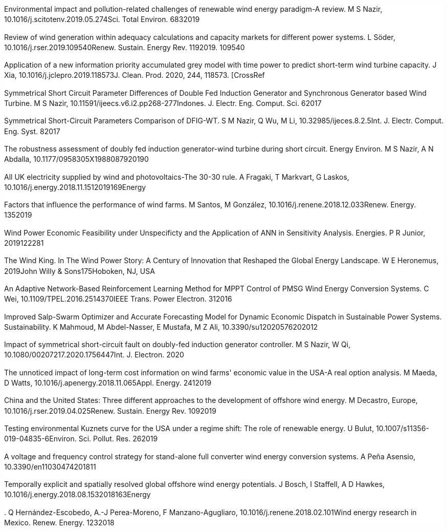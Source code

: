 Environmental impact and pollution-related challenges of renewable wind energy paradigm-A review. M S Nazir, 10.1016/j.scitotenv.2019.05.274Sci. Total Environ. 6832019

Review of wind generation within adequacy calculations and capacity markets for different power systems. L Söder, 10.1016/j.rser.2019.109540Renew. Sustain. Energy Rev. 1192019. 109540

Application of a new information priority accumulated grey model with time power to predict short-term wind turbine capacity. J Xia, 10.1016/j.jclepro.2019.118573J. Clean. Prod. 2020, 244, 118573. [CrossRef

Symmetrical Short Circuit Parameter Differences of Double Fed Induction Generator and Synchronous Generator based Wind Turbine. M S Nazir, 10.11591/ijeecs.v6.i2.pp268-277Indones. J. Electr. Eng. Comput. Sci. 62017

Symmetrical Short-Circuit Parameters Comparison of DFIG-WT. S M Nazir, Q Wu, M Li, 10.32985/ijeces.8.2.5Int. J. Electr. Comput. Eng. Syst. 82017

The robustness assessment of doubly fed induction generator-wind turbine during short circuit. Energy Environ. M S Nazir, A N Abdalla, 10.1177/0958305X1988087920190

All UK electricity supplied by wind and photovoltaics-The 30-30 rule. A Fragaki, T Markvart, G Laskos, 10.1016/j.energy.2018.11.1512019169Energy

Factors that influence the performance of wind farms. M Santos, M González, 10.1016/j.renene.2018.12.033Renew. Energy. 1352019

Wind Power Economic Feasibility under Unspecificty and the Application of ANN in Sensitivity Analysis. Energies. P R Junior, 2019122281

The Wind King. In The Wind Power Story: A Century of Innovation that Reshaped the Global Energy Landscape. W E Heronemus, 2019John Willy & Sons175Hoboken, NJ, USA

An Adaptive Network-Based Reinforcement Learning Method for MPPT Control of PMSG Wind Energy Conversion Systems. C Wei, 10.1109/TPEL.2016.2514370IEEE Trans. Power Electron. 312016

Improved Salp-Swarm Optimizer and Accurate Forecasting Model for Dynamic Economic Dispatch in Sustainable Power Systems. Sustainability. K Mahmoud, M Abdel-Nasser, E Mustafa, M Z Ali, 10.3390/su12020576202012

Impact of symmetrical short-circuit fault on doubly-fed induction generator controller. M S Nazir, W Qi, 10.1080/00207217.2020.1756447Int. J. Electron. 2020

The unnoticed impact of long-term cost information on wind farms' economic value in the USA-A real option analysis. M Maeda, D Watts, 10.1016/j.apenergy.2018.11.065Appl. Energy. 2412019

China and the United States: Three different approaches to the development of offshore wind energy. M Decastro, Europe, 10.1016/j.rser.2019.04.025Renew. Sustain. Energy Rev. 1092019

Testing environmental Kuznets curve for the USA under a regime shift: The role of renewable energy. U Bulut, 10.1007/s11356-019-04835-6Environ. Sci. Pollut. Res. 262019

A voltage and frequency control strategy for stand-alone full converter wind energy conversion systems. A Peña Asensio, 10.3390/en11030474201811

Temporally explicit and spatially resolved global offshore wind energy potentials. J Bosch, I Staffell, A D Hawkes, 10.1016/j.energy.2018.08.1532018163Energy

. Q Hernández-Escobedo, A.-J Perea-Moreno, F Manzano-Agugliaro, 10.1016/j.renene.2018.02.101Wind energy research in Mexico. Renew. Energy. 1232018
